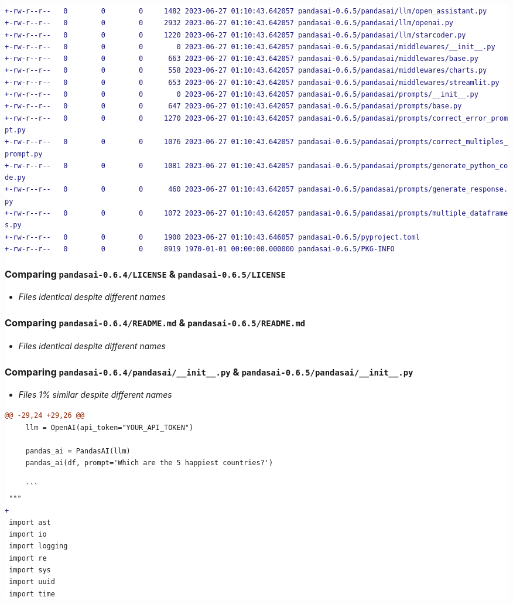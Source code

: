 ```diff
+-rw-r--r--   0        0        0     1482 2023-06-27 01:10:43.642057 pandasai-0.6.5/pandasai/llm/open_assistant.py
+-rw-r--r--   0        0        0     2932 2023-06-27 01:10:43.642057 pandasai-0.6.5/pandasai/llm/openai.py
+-rw-r--r--   0        0        0     1220 2023-06-27 01:10:43.642057 pandasai-0.6.5/pandasai/llm/starcoder.py
+-rw-r--r--   0        0        0        0 2023-06-27 01:10:43.642057 pandasai-0.6.5/pandasai/middlewares/__init__.py
+-rw-r--r--   0        0        0      663 2023-06-27 01:10:43.642057 pandasai-0.6.5/pandasai/middlewares/base.py
+-rw-r--r--   0        0        0      558 2023-06-27 01:10:43.642057 pandasai-0.6.5/pandasai/middlewares/charts.py
+-rw-r--r--   0        0        0      653 2023-06-27 01:10:43.642057 pandasai-0.6.5/pandasai/middlewares/streamlit.py
+-rw-r--r--   0        0        0        0 2023-06-27 01:10:43.642057 pandasai-0.6.5/pandasai/prompts/__init__.py
+-rw-r--r--   0        0        0      647 2023-06-27 01:10:43.642057 pandasai-0.6.5/pandasai/prompts/base.py
+-rw-r--r--   0        0        0     1270 2023-06-27 01:10:43.642057 pandasai-0.6.5/pandasai/prompts/correct_error_prompt.py
+-rw-r--r--   0        0        0     1076 2023-06-27 01:10:43.642057 pandasai-0.6.5/pandasai/prompts/correct_multiples_prompt.py
+-rw-r--r--   0        0        0     1081 2023-06-27 01:10:43.642057 pandasai-0.6.5/pandasai/prompts/generate_python_code.py
+-rw-r--r--   0        0        0      460 2023-06-27 01:10:43.642057 pandasai-0.6.5/pandasai/prompts/generate_response.py
+-rw-r--r--   0        0        0     1072 2023-06-27 01:10:43.642057 pandasai-0.6.5/pandasai/prompts/multiple_dataframes.py
+-rw-r--r--   0        0        0     1900 2023-06-27 01:10:43.646057 pandasai-0.6.5/pyproject.toml
+-rw-r--r--   0        0        0     8919 1970-01-01 00:00:00.000000 pandasai-0.6.5/PKG-INFO
```

### Comparing `pandasai-0.6.4/LICENSE` & `pandasai-0.6.5/LICENSE`

 * *Files identical despite different names*

### Comparing `pandasai-0.6.4/README.md` & `pandasai-0.6.5/README.md`

 * *Files identical despite different names*

### Comparing `pandasai-0.6.4/pandasai/__init__.py` & `pandasai-0.6.5/pandasai/__init__.py`

 * *Files 1% similar despite different names*

```diff
@@ -29,24 +29,26 @@
     llm = OpenAI(api_token="YOUR_API_TOKEN")
 
     pandas_ai = PandasAI(llm)
     pandas_ai(df, prompt='Which are the 5 happiest countries?')
 
     ```
 """
+
 import ast
 import io
 import logging
 import re
 import sys
 import uuid
 import time
```
